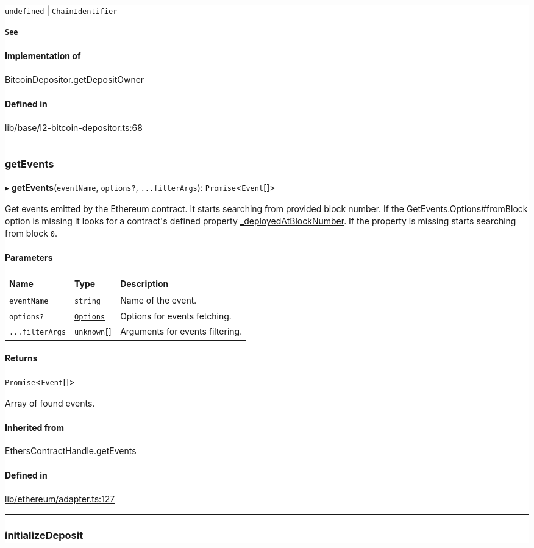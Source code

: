 `undefined` \| [`ChainIdentifier`](../interfaces/ChainIdentifier.md)

**`See`**

#### Implementation of

[BitcoinDepositor](../interfaces/BitcoinDepositor.md).[getDepositOwner](../interfaces/BitcoinDepositor.md#getdepositowner)

#### Defined in

[lib/base/l2-bitcoin-depositor.ts:68](https://github.com/threshold-network/tbtc-v2/blob/ntt-typescript/typescript/src/lib/base/l2-bitcoin-depositor.ts#L68)

___

### getEvents

▸ **getEvents**(`eventName`, `options?`, `...filterArgs`): `Promise`\<`Event`[]\>

Get events emitted by the Ethereum contract.
It starts searching from provided block number. If the GetEvents.Options#fromBlock
option is missing it looks for a contract's defined property
[_deployedAtBlockNumber](BaseBitcoinDepositor.md#_deployedatblocknumber). If the property is missing starts searching
from block `0`.

#### Parameters

| Name | Type | Description |
| :------ | :------ | :------ |
| `eventName` | `string` | Name of the event. |
| `options?` | [`Options`](../interfaces/GetChainEvents.Options.md) | Options for events fetching. |
| `...filterArgs` | `unknown`[] | Arguments for events filtering. |

#### Returns

`Promise`\<`Event`[]\>

Array of found events.

#### Inherited from

EthersContractHandle.getEvents

#### Defined in

[lib/ethereum/adapter.ts:127](https://github.com/threshold-network/tbtc-v2/blob/ntt-typescript/typescript/src/lib/ethereum/adapter.ts#L127)

___

### initializeDeposit
